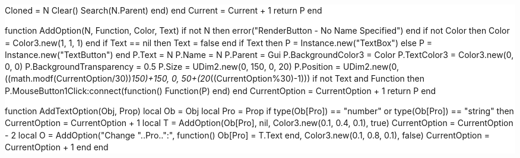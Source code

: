 Cloned = N
Clear()
Search(N.Parent)
end)
end
Current = Current + 1
return P
end

function AddOption(N, Function, Color, Text)
if not N then 
error("RenderButton - No Name Specified") 
end
if not Color then 
Color = Color3.new(1, 1, 1) 
end
if Text == nil then 
Text = false 
end
if Text then
P = Instance.new("TextBox")
else
P = Instance.new("TextButton")
end
P.Text = N
P.Name = N
P.Parent = Gui
P.BackgroundColor3 = Color
P.TextColor3 = Color3.new(0, 0, 0)
P.BackgroundTransparency = 0.5
P.Size = UDim2.new(0, 150, 0, 20)
P.Position = UDim2.new(0, ((math.modf(CurrentOption/30))*150)+150, 0, 50+(20*((CurrentOption%30)-1)))
if not Text and Function then
P.MouseButton1Click:connect(function() Function(P) end)
end
CurrentOption = CurrentOption + 1
return P
end

function AddTextOption(Obj, Prop)
local Ob = Obj
local Pro = Prop
if type(Ob[Pro]) == "number" or type(Ob[Pro]) == "string" then
CurrentOption = CurrentOption + 1
local T = AddOption(Ob[Pro], nil, Color3.new(0.1, 0.4, 0.1), true)
CurrentOption = CurrentOption - 2
local O = AddOption("Change "..Pro..":", function() Ob[Pro] = T.Text end, Color3.new(0.1, 0.8, 0.1), false)
CurrentOption = CurrentOption + 1
end
end
